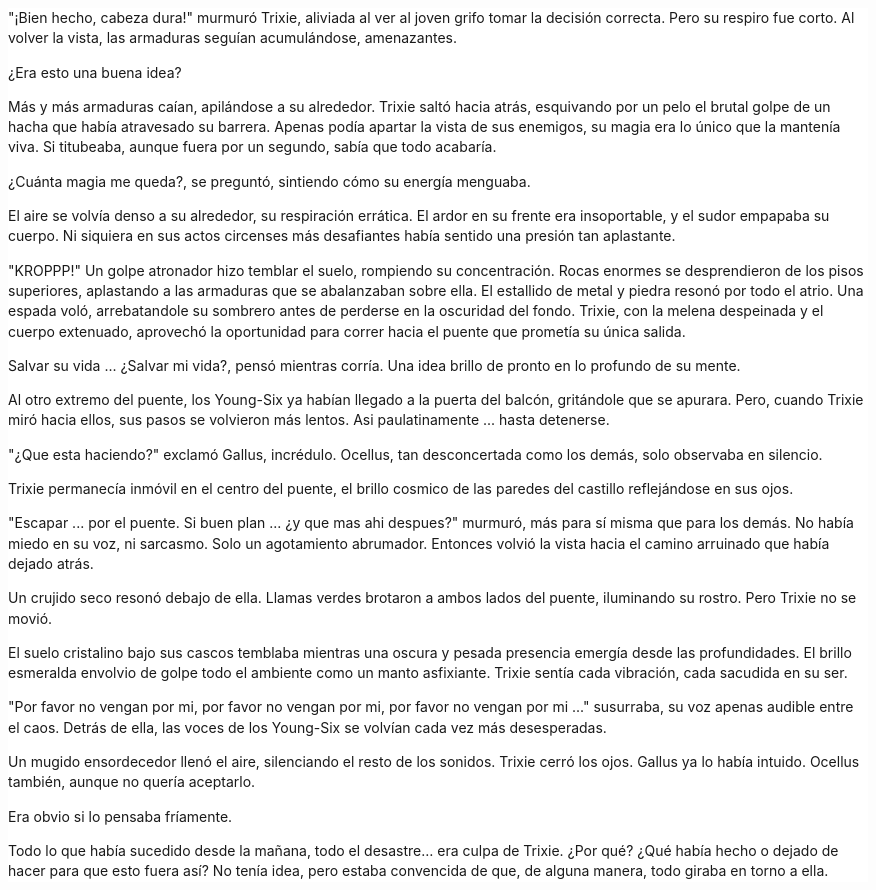 "¡Bien hecho, cabeza dura!" murmuró Trixie, aliviada al ver al joven grifo tomar la decisión correcta. Pero su respiro fue corto. Al volver la vista, las armaduras seguían acumulándose, amenazantes.

¿Era esto una buena idea? 

Más y más armaduras caían, apilándose a su alrededor. Trixie saltó hacia atrás, esquivando por un pelo el brutal golpe de un hacha que había atravesado su barrera. Apenas podía apartar la vista de sus enemigos, su magia era lo único que la mantenía viva. Si titubeaba, aunque fuera por un segundo, sabía que todo acabaría.

¿Cuánta magia me queda?, se preguntó, sintiendo cómo su energía menguaba.

El aire se volvía denso a su alrededor, su respiración errática. El ardor en su frente era insoportable, y el sudor empapaba su cuerpo. Ni siquiera en sus actos circenses más desafiantes había sentido una presión tan aplastante.

"KROPPP!" Un golpe atronador hizo temblar el suelo, rompiendo su concentración. Rocas enormes se desprendieron de los pisos superiores, aplastando a las armaduras que se abalanzaban sobre ella. El estallido de metal y piedra resonó por todo el atrio. Una espada voló, arrebatandole su sombrero antes de perderse en la oscuridad del fondo. Trixie, con la melena despeinada y el cuerpo extenuado, aprovechó la oportunidad para correr hacia el puente que prometía su única salida.

Salvar su vida ...  ¿Salvar mi vida?, pensó mientras corría. Una idea brillo de pronto en lo profundo de su mente.

Al otro extremo del puente, los Young-Six ya habían llegado a la puerta del balcón, gritándole que se apurara. Pero, cuando Trixie miró hacia ellos, sus pasos se volvieron más lentos. Asi paulatinamente ... hasta detenerse.

"¿Que esta haciendo?" exclamó Gallus, incrédulo. Ocellus, tan desconcertada como los demás, solo observaba en silencio.

Trixie permanecía inmóvil en el centro del puente, el brillo cosmico de las paredes del castillo reflejándose en sus ojos.

"Escapar ... por el puente. Si buen plan ... ¿y que mas ahi despues?" murmuró, más para sí misma que para los demás. No había miedo en su voz, ni sarcasmo. Solo un agotamiento abrumador. Entonces volvió la vista hacia el camino arruinado que había dejado atrás.

Un crujido seco resonó debajo de ella. Llamas verdes brotaron a ambos lados del puente, iluminando su rostro. Pero Trixie no se movió.

El suelo cristalino bajo sus cascos temblaba mientras una oscura y pesada presencia emergía desde las profundidades. El brillo esmeralda envolvio de golpe todo el ambiente como un manto asfixiante. Trixie sentía cada vibración, cada sacudida en su ser.

"Por favor no vengan por mi, por favor no vengan por mi, por favor no vengan por mi ..." susurraba, su voz apenas audible entre el caos. Detrás de ella, las voces de los Young-Six se volvían cada vez más desesperadas.

Un mugido ensordecedor llenó el aire, silenciando el resto de los sonidos. Trixie cerró los ojos. Gallus ya lo había intuido. Ocellus también, aunque no quería aceptarlo.

Era obvio si lo pensaba fríamente.

Todo lo que había sucedido desde la mañana, todo el desastre… era culpa de Trixie. ¿Por qué? ¿Qué había hecho o dejado de hacer para que esto fuera así? No tenía idea, pero estaba convencida de que, de alguna manera, todo giraba en torno a ella.
